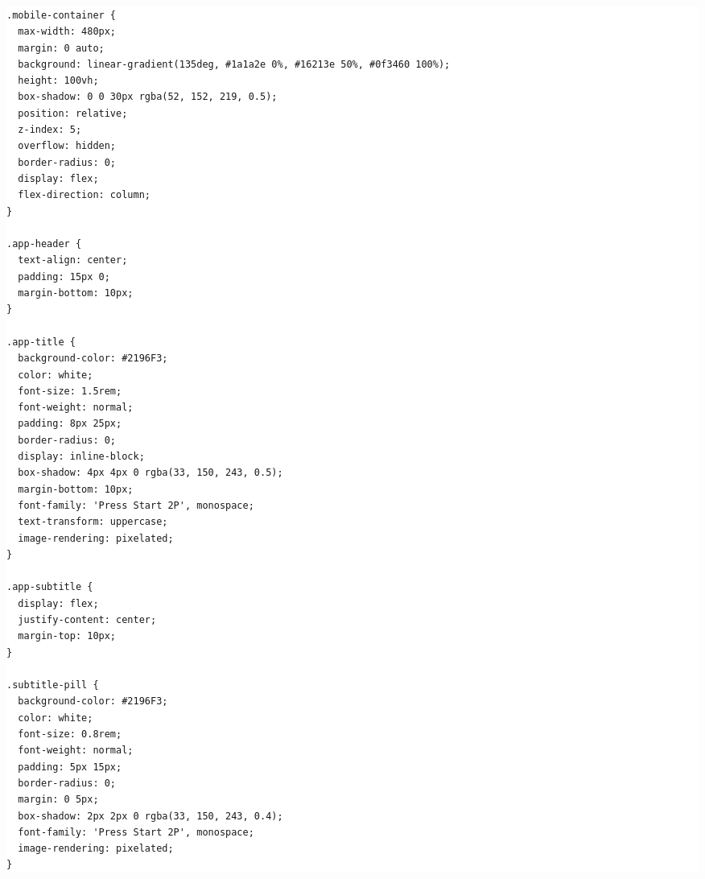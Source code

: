     .mobile-container {
      max-width: 480px;
      margin: 0 auto;
      background: linear-gradient(135deg, #1a1a2e 0%, #16213e 50%, #0f3460 100%);
      height: 100vh;
      box-shadow: 0 0 30px rgba(52, 152, 219, 0.5);
      position: relative;
      z-index: 5;
      overflow: hidden;
      border-radius: 0;
      display: flex;
      flex-direction: column;
    }
    
    .app-header {
      text-align: center;
      padding: 15px 0;
      margin-bottom: 10px;
    }
    
    .app-title {
      background-color: #2196F3;
      color: white;
      font-size: 1.5rem;
      font-weight: normal;
      padding: 8px 25px;
      border-radius: 0;
      display: inline-block;
      box-shadow: 4px 4px 0 rgba(33, 150, 243, 0.5);
      margin-bottom: 10px;
      font-family: 'Press Start 2P', monospace;
      text-transform: uppercase;
      image-rendering: pixelated;
    }
    
    .app-subtitle {
      display: flex;
      justify-content: center;
      margin-top: 10px;
    }
    
    .subtitle-pill {
      background-color: #2196F3;
      color: white;
      font-size: 0.8rem;
      font-weight: normal;
      padding: 5px 15px;
      border-radius: 0;
      margin: 0 5px;
      box-shadow: 2px 2px 0 rgba(33, 150, 243, 0.4);
      font-family: 'Press Start 2P', monospace;
      image-rendering: pixelated;
    }
    